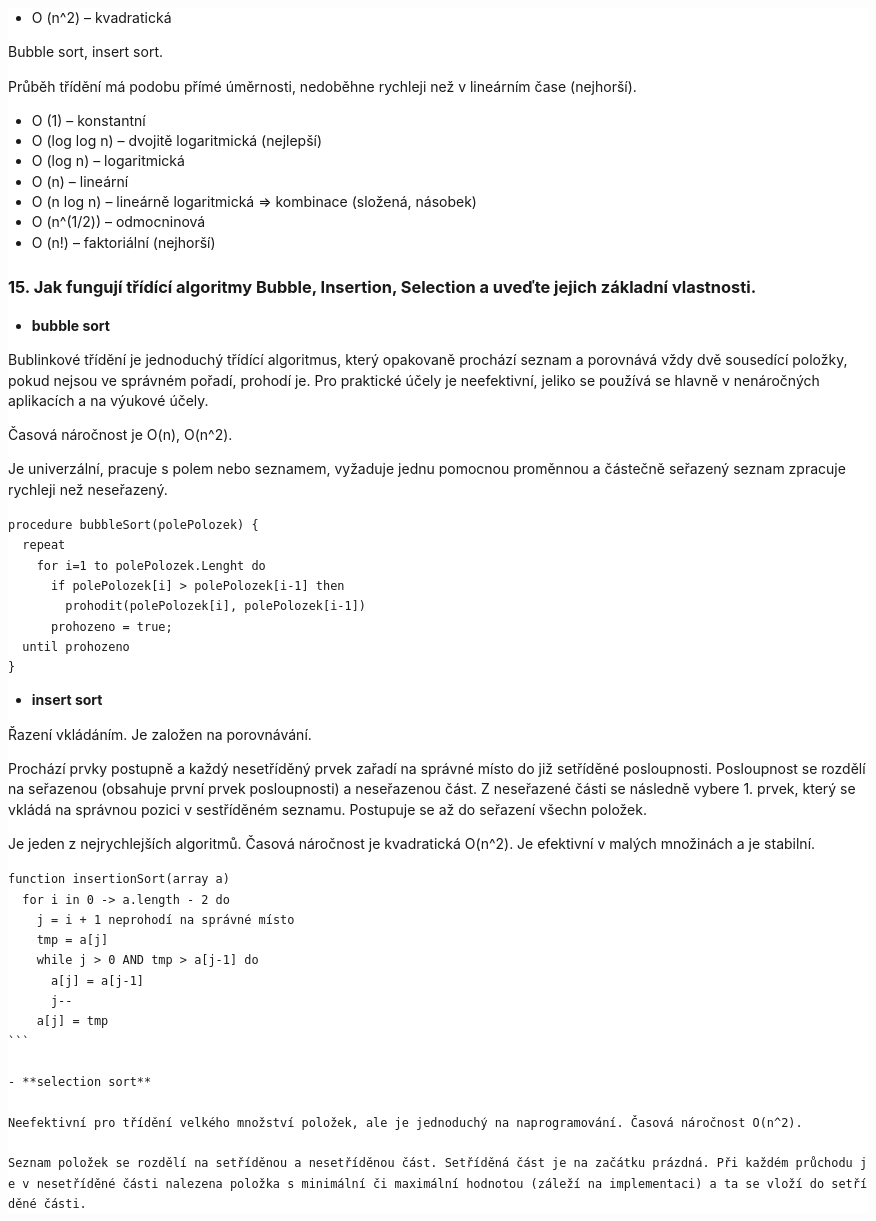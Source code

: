 - O (n^2) – kvadratická

Bubble sort, insert sort.

Průběh třídění má podobu přímé úměrnosti, nedoběhne rychleji než v lineárním čase (nejhorší).

- O (1) – konstantní
- O (log log n) – dvojitě logaritmická (nejlepší)
- O (log n) – logaritmická
- O (n) – lineární
- O (n log n) – lineárně logaritmická => kombinace (složená, násobek)
- O (n^(1/2)) – odmocninová
- O (n!) – faktoriální (nejhorší)

### 15. Jak fungují třídící algoritmy Bubble, Insertion, Selection a uveďte jejich základní vlastnosti.

- **bubble sort**

Bublinkové třídění je jednoduchý třídící algoritmus, který opakovaně prochází seznam a porovnává vždy dvě sousedící položky, pokud nejsou ve správném pořadí, prohodí je. Pro praktické účely je neefektivní, jeliko se používá se hlavně v nenáročných aplikacích a na výukové účely.

Časová náročnost je O(n), O(n^2).

Je univerzální, pracuje s polem nebo seznamem, vyžaduje jednu pomocnou proměnnou a částečně seřazený seznam zpracuje rychleji než neseřazený.

```
procedure bubbleSort(polePolozek) {
  repeat
    for i=1 to polePolozek.Lenght do
      if polePolozek[i] > polePolozek[i-1] then
        prohodit(polePolozek[i], polePolozek[i-1])
      prohozeno = true;
  until prohozeno
}
```

- **insert sort**

Řazení vkládáním. Je založen na porovnávání.

Prochází prvky postupně a každý nesetříděný prvek zařadí na správné místo do již setříděné posloupnosti. Posloupnost se rozdělí na seřazenou (obsahuje první prvek posloupnosti) a neseřazenou část. Z neseřazené části se následně vybere 1. prvek, který se vkládá na správnou pozici v sestříděném seznamu. Postupuje se až do seřazení všechn položek.

Je jeden z nejrychlejších algoritmů. Časová náročnost je kvadratická O(n^2). Je efektivní v malých množinách a je stabilní.

````
function insertionSort(array a) 
  for i in 0 -> a.length - 2 do
    j = i + 1 neprohodí na správné místo
    tmp = a[j]
    while j > 0 AND tmp > a[j-1] do
      a[j] = a[j-1]
      j--
    a[j] = tmp
```

- **selection sort**

Neefektivní pro třídění velkého množství položek, ale je jednoduchý na naprogramování. Časová náročnost O(n^2).

Seznam položek se rozdělí na setříděnou a nesetříděnou část. Setříděná část je na začátku prázdná. Při každém průchodu je v nesetříděné části nalezena položka s minimální či maximální hodnotou (záleží na implementaci) a ta se vloží do setříděné části.
````